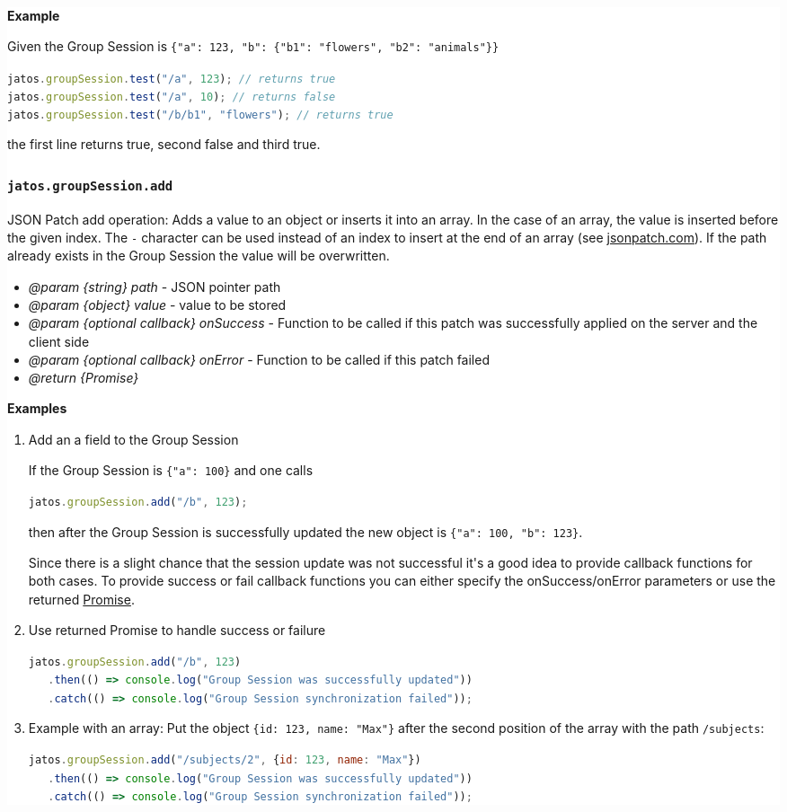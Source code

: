 **Example**

Given the Group Session is `{"a": 123, "b": {"b1": "flowers", "b2": "animals"}}`

```javascript
jatos.groupSession.test("/a", 123); // returns true
jatos.groupSession.test("/a", 10); // returns false
jatos.groupSession.test("/b/b1", "flowers"); // returns true
```

the first line returns true, second false and third true.


### `jatos.groupSession.add`

JSON Patch add operation: Adds a value to an object or inserts it into an array. In the case of an array, the value is inserted before the given index. The `-` character can be used instead of an index to insert at the end of an array (see [jsonpatch.com](http://jsonpatch.com/)). If the path already exists in the Group Session the value will be overwritten.

* _@param {string} path_ - JSON pointer path 
* _@param {object} value_ - value to be stored
* _@param {optional callback} onSuccess_ - Function to be called if this patch was successfully applied on the server and the client side
* _@param {optional callback} onError_ - Function to be called if this patch failed
* _@return {Promise}_

**Examples**

1. Add an a field to the Group Session 

   If the Group Session is `{"a": 100}` and one calls

   ```javascript
   jatos.groupSession.add("/b", 123);
   ```

   then after the Group Session is successfully updated the new object is `{"a": 100, "b": 123}`.

   Since there is a slight chance that the session update was not successful it's a good idea to provide callback functions for both cases. To provide success or fail callback functions you can either specify the onSuccess/onError parameters or use the returned [Promise](https://developer.mozilla.org/en-US/docs/Web/JavaScript/Reference/Global_Objects/Promise).

1. Use returned Promise to handle success or failure

   ```javascript
   jatos.groupSession.add("/b", 123)
      .then(() => console.log("Group Session was successfully updated"))
      .catch(() => console.log("Group Session synchronization failed"));
   ```

1. Example with an array: Put the object `{id: 123, name: "Max"}` after the second position of the array with the path `/subjects`:

   ```javascript
   jatos.groupSession.add("/subjects/2", {id: 123, name: "Max"})
      .then(() => console.log("Group Session was successfully updated"))
      .catch(() => console.log("Group Session synchronization failed"));
   ```
